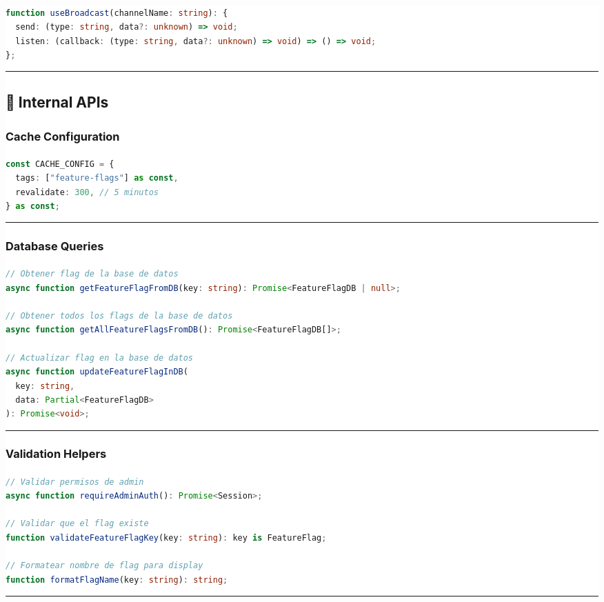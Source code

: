 ```typescript
function useBroadcast(channelName: string): {
  send: (type: string, data?: unknown) => void;
  listen: (callback: (type: string, data?: unknown) => void) => () => void;
};
```

---

## 🔧 **Internal APIs**

### **Cache Configuration**

```typescript
const CACHE_CONFIG = {
  tags: ["feature-flags"] as const,
  revalidate: 300, // 5 minutos
} as const;
```

---

### **Database Queries**

```typescript
// Obtener flag de la base de datos
async function getFeatureFlagFromDB(key: string): Promise<FeatureFlagDB | null>;

// Obtener todos los flags de la base de datos
async function getAllFeatureFlagsFromDB(): Promise<FeatureFlagDB[]>;

// Actualizar flag en la base de datos
async function updateFeatureFlagInDB(
  key: string,
  data: Partial<FeatureFlagDB>
): Promise<void>;
```

---

### **Validation Helpers**

```typescript
// Validar permisos de admin
async function requireAdminAuth(): Promise<Session>;

// Validar que el flag existe
function validateFeatureFlagKey(key: string): key is FeatureFlag;

// Formatear nombre de flag para display
function formatFlagName(key: string): string;
```

---
